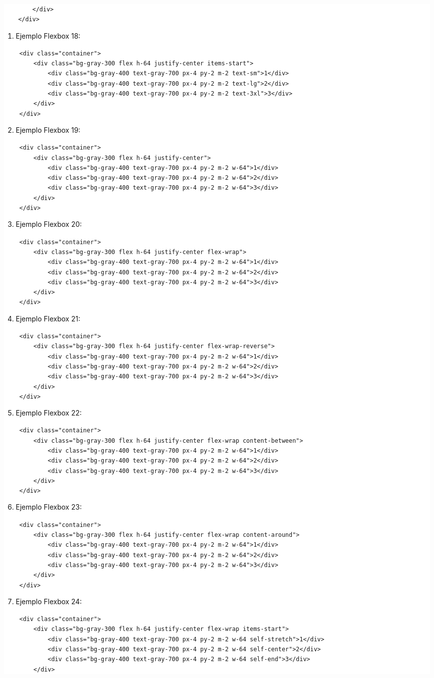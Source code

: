             </div>
        </div>
1. Ejemplo Flexbox 18:
    >
        <div class="container">
            <div class="bg-gray-300 flex h-64 justify-center items-start">
                <div class="bg-gray-400 text-gray-700 px-4 py-2 m-2 text-sm">1</div>
                <div class="bg-gray-400 text-gray-700 px-4 py-2 m-2 text-lg">2</div>
                <div class="bg-gray-400 text-gray-700 px-4 py-2 m-2 text-3xl">3</div>
            </div>
        </div>
1. Ejemplo Flexbox 19:
    >
        <div class="container">
            <div class="bg-gray-300 flex h-64 justify-center">
                <div class="bg-gray-400 text-gray-700 px-4 py-2 m-2 w-64">1</div>
                <div class="bg-gray-400 text-gray-700 px-4 py-2 m-2 w-64">2</div>
                <div class="bg-gray-400 text-gray-700 px-4 py-2 m-2 w-64">3</div>
            </div>
        </div>
1. Ejemplo Flexbox 20:
    >
        <div class="container">
            <div class="bg-gray-300 flex h-64 justify-center flex-wrap">
                <div class="bg-gray-400 text-gray-700 px-4 py-2 m-2 w-64">1</div>
                <div class="bg-gray-400 text-gray-700 px-4 py-2 m-2 w-64">2</div>
                <div class="bg-gray-400 text-gray-700 px-4 py-2 m-2 w-64">3</div>
            </div>
        </div>
1. Ejemplo Flexbox 21:
    >
        <div class="container">
            <div class="bg-gray-300 flex h-64 justify-center flex-wrap-reverse">
                <div class="bg-gray-400 text-gray-700 px-4 py-2 m-2 w-64">1</div>
                <div class="bg-gray-400 text-gray-700 px-4 py-2 m-2 w-64">2</div>
                <div class="bg-gray-400 text-gray-700 px-4 py-2 m-2 w-64">3</div>
            </div>
        </div>
1. Ejemplo Flexbox 22:
    >
        <div class="container">
            <div class="bg-gray-300 flex h-64 justify-center flex-wrap content-between">
                <div class="bg-gray-400 text-gray-700 px-4 py-2 m-2 w-64">1</div>
                <div class="bg-gray-400 text-gray-700 px-4 py-2 m-2 w-64">2</div>
                <div class="bg-gray-400 text-gray-700 px-4 py-2 m-2 w-64">3</div>
            </div>
        </div>
1. Ejemplo Flexbox 23:
    >
        <div class="container">
            <div class="bg-gray-300 flex h-64 justify-center flex-wrap content-around">
                <div class="bg-gray-400 text-gray-700 px-4 py-2 m-2 w-64">1</div>
                <div class="bg-gray-400 text-gray-700 px-4 py-2 m-2 w-64">2</div>
                <div class="bg-gray-400 text-gray-700 px-4 py-2 m-2 w-64">3</div>
            </div>
        </div>
1. Ejemplo Flexbox 24:
    >
        <div class="container">
            <div class="bg-gray-300 flex h-64 justify-center flex-wrap items-start">
                <div class="bg-gray-400 text-gray-700 px-4 py-2 m-2 w-64 self-stretch">1</div>
                <div class="bg-gray-400 text-gray-700 px-4 py-2 m-2 w-64 self-center">2</div>
                <div class="bg-gray-400 text-gray-700 px-4 py-2 m-2 w-64 self-end">3</div>
            </div>